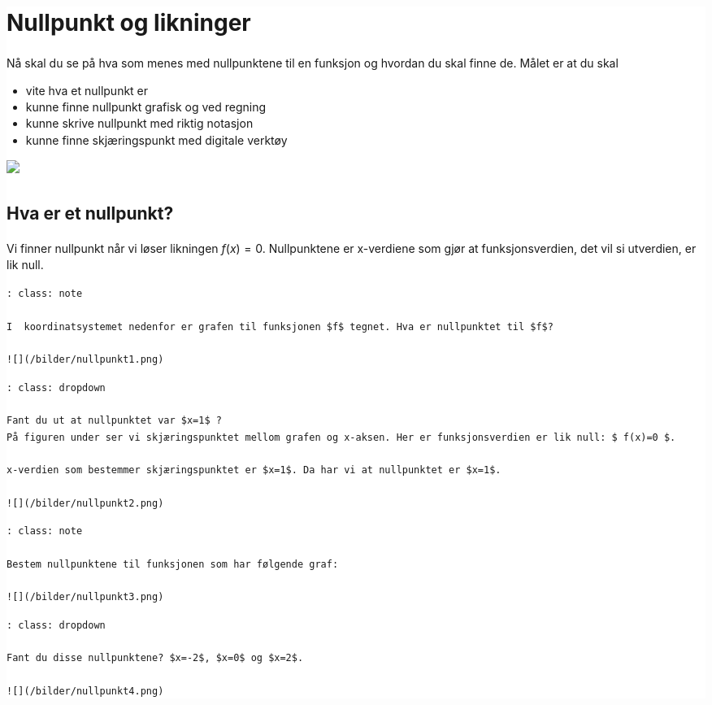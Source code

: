 # Nullpunkt og likninger

Nå skal du se på hva som menes med nullpunktene til en funksjon og hvordan du skal finne de.
Målet er at du skal 

* vite hva et nullpunkt er
* kunne finne nullpunkt grafisk og ved regning
* kunne skrive nullpunkt med riktig notasjon
* kunne finne skjæringspunkt med digitale verktøy

![](/bilder/matthew-henry-HeVd38MWnw4-unsplash%20(1).jpg)


## Hva er et nullpunkt? 

Vi finner nullpunkt når vi løser likningen 
$f(x)=0$. Nullpunktene er x-verdiene som gjør at funksjonsverdien, det vil si utverdien, er lik null.

```{admonition} Oppgave 1
: class: note

I  koordinatsystemet nedenfor er grafen til funksjonen $f$ tegnet. Hva er nullpunktet til $f$?

![](/bilder/nullpunkt1.png)
```

```{admonition} Løsning
: class: dropdown

Fant du ut at nullpunktet var $x=1$ ?
På figuren under ser vi skjæringspunktet mellom grafen og x-aksen. Her er funksjonsverdien er lik null: $ f(x)=0 $.

x-verdien som bestemmer skjæringspunktet er $x=1$. Da har vi at nullpunktet er $x=1$.

![](/bilder/nullpunkt2.png)
```

```{admonition} Oppgave 2
: class: note

Bestem nullpunktene til funksjonen som har følgende graf: 

![](/bilder/nullpunkt3.png)

```

```{admonition} Løsning
: class: dropdown

Fant du disse nullpunktene? $x=-2$, $x=0$ og $x=2$. 

![](/bilder/nullpunkt4.png)

```
